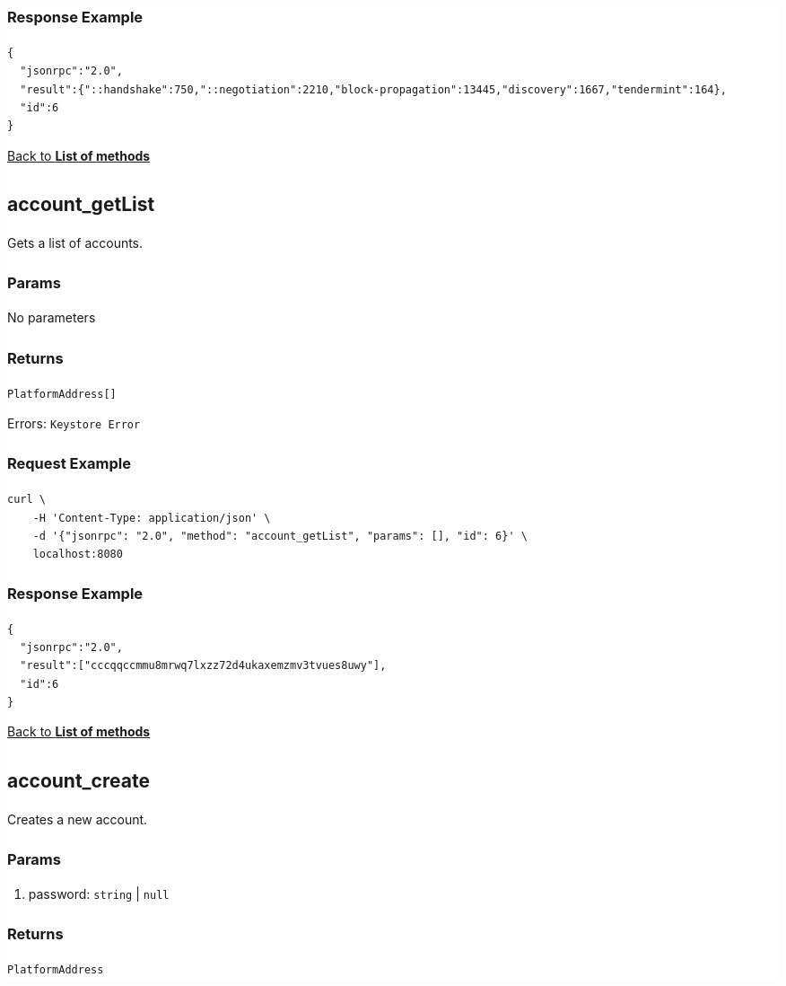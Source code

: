 ### Response Example
```
{
  "jsonrpc":"2.0",
  "result":{"::handshake":750,"::negotiation":2210,"block-propagation":13445,"discovery":1667,"tendermint":164},
  "id":6
}
```

[Back to **List of methods**](#list-of-methods)

## account_getList
Gets a list of accounts.

### Params
No parameters

### Returns
`PlatformAddress[]`

Errors: `Keystore Error`

### Request Example
```
curl \
    -H 'Content-Type: application/json' \
    -d '{"jsonrpc": "2.0", "method": "account_getList", "params": [], "id": 6}' \
    localhost:8080
```

### Response Example
```
{
  "jsonrpc":"2.0",
  "result":["cccqqccmmu8mrwq7lxzz72d4ukaxemzmv3tvues8uwy"],
  "id":6
}
```

[Back to **List of methods**](#list-of-methods)

## account_create
Creates a new account.

### Params
 1. password: `string` | `null`

### Returns
`PlatformAddress`
